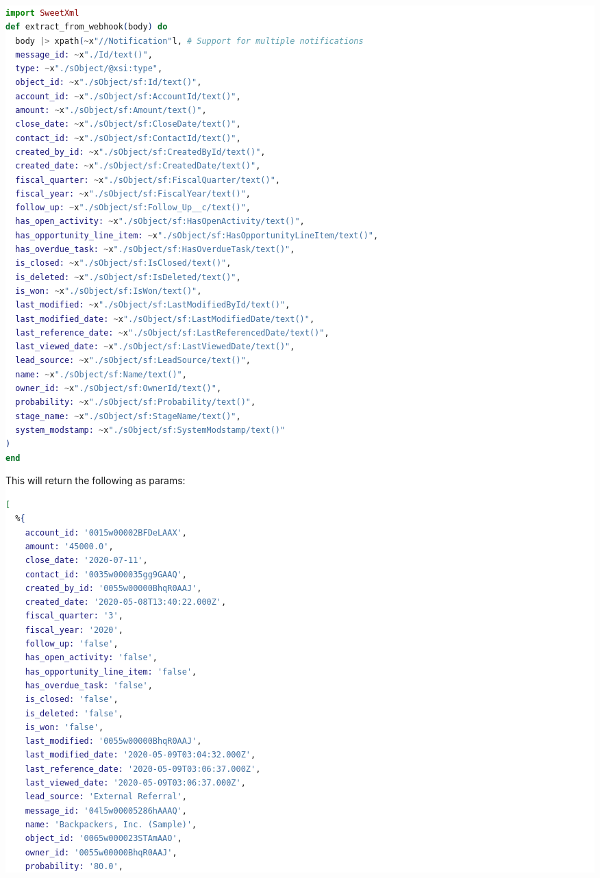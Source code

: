 ```elixir
import SweetXml
def extract_from_webhook(body) do
  body |> xpath(~x"//Notification"l, # Support for multiple notifications
  message_id: ~x"./Id/text()",
  type: ~x"./sObject/@xsi:type",
  object_id: ~x"./sObject/sf:Id/text()",
  account_id: ~x"./sObject/sf:AccountId/text()",
  amount: ~x"./sObject/sf:Amount/text()",
  close_date: ~x"./sObject/sf:CloseDate/text()",
  contact_id: ~x"./sObject/sf:ContactId/text()",
  created_by_id: ~x"./sObject/sf:CreatedById/text()",
  created_date: ~x"./sObject/sf:CreatedDate/text()",
  fiscal_quarter: ~x"./sObject/sf:FiscalQuarter/text()",
  fiscal_year: ~x"./sObject/sf:FiscalYear/text()",
  follow_up: ~x"./sObject/sf:Follow_Up__c/text()",
  has_open_activity: ~x"./sObject/sf:HasOpenActivity/text()",
  has_opportunity_line_item: ~x"./sObject/sf:HasOpportunityLineItem/text()",
  has_overdue_task: ~x"./sObject/sf:HasOverdueTask/text()",
  is_closed: ~x"./sObject/sf:IsClosed/text()",
  is_deleted: ~x"./sObject/sf:IsDeleted/text()",
  is_won: ~x"./sObject/sf:IsWon/text()",
  last_modified: ~x"./sObject/sf:LastModifiedById/text()",
  last_modified_date: ~x"./sObject/sf:LastModifiedDate/text()",
  last_reference_date: ~x"./sObject/sf:LastReferencedDate/text()",
  last_viewed_date: ~x"./sObject/sf:LastViewedDate/text()",
  lead_source: ~x"./sObject/sf:LeadSource/text()",
  name: ~x"./sObject/sf:Name/text()",
  owner_id: ~x"./sObject/sf:OwnerId/text()",
  probability: ~x"./sObject/sf:Probability/text()",
  stage_name: ~x"./sObject/sf:StageName/text()",
  system_modstamp: ~x"./sObject/sf:SystemModstamp/text()"
)
end
```
This will return the following as params:

```elixir
[
  %{
    account_id: '0015w00002BFDeLAAX',
    amount: '45000.0',
    close_date: '2020-07-11',
    contact_id: '0035w000035gg9GAAQ',
    created_by_id: '0055w00000BhqR0AAJ',
    created_date: '2020-05-08T13:40:22.000Z',
    fiscal_quarter: '3',
    fiscal_year: '2020',
    follow_up: 'false',
    has_open_activity: 'false',
    has_opportunity_line_item: 'false',
    has_overdue_task: 'false',
    is_closed: 'false',
    is_deleted: 'false',
    is_won: 'false',
    last_modified: '0055w00000BhqR0AAJ',
    last_modified_date: '2020-05-09T03:04:32.000Z',
    last_reference_date: '2020-05-09T03:06:37.000Z',
    last_viewed_date: '2020-05-09T03:06:37.000Z',
    lead_source: 'External Referral',
    message_id: '04l5w00005286hAAAQ',
    name: 'Backpackers, Inc. (Sample)',
    object_id: '0065w000023STAmAAO',
    owner_id: '0055w00000BhqR0AAJ',
    probability: '80.0',
```